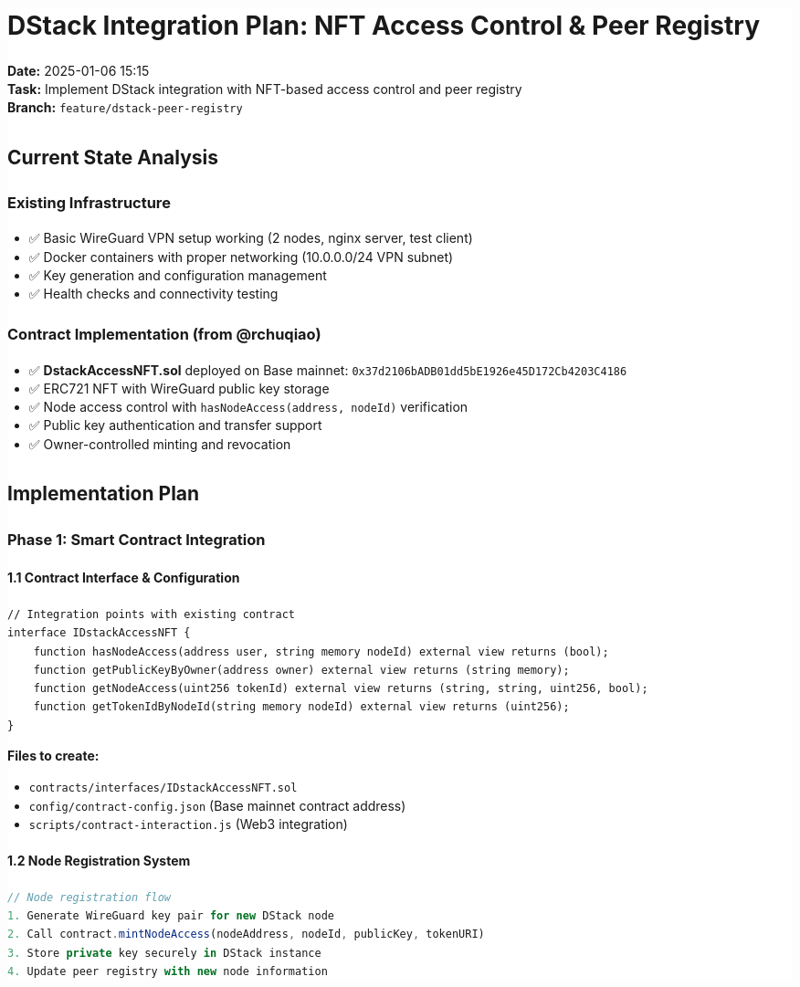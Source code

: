 # DStack Integration Plan: NFT Access Control & Peer Registry

**Date:** 2025-01-06 15:15  
**Task:** Implement DStack integration with NFT-based access control and peer registry  
**Branch:** `feature/dstack-peer-registry`

## Current State Analysis

### Existing Infrastructure
- ✅ Basic WireGuard VPN setup working (2 nodes, nginx server, test client)
- ✅ Docker containers with proper networking (10.0.0.0/24 VPN subnet)
- ✅ Key generation and configuration management
- ✅ Health checks and connectivity testing

### Contract Implementation (from @rchuqiao)
- ✅ **DstackAccessNFT.sol** deployed on Base mainnet: `0x37d2106bADB01dd5bE1926e45D172Cb4203C4186`
- ✅ ERC721 NFT with WireGuard public key storage
- ✅ Node access control with `hasNodeAccess(address, nodeId)` verification
- ✅ Public key authentication and transfer support
- ✅ Owner-controlled minting and revocation

## Implementation Plan

### Phase 1: Smart Contract Integration

#### 1.1 Contract Interface & Configuration
```solidity
// Integration points with existing contract
interface IDstackAccessNFT {
    function hasNodeAccess(address user, string memory nodeId) external view returns (bool);
    function getPublicKeyByOwner(address owner) external view returns (string memory);
    function getNodeAccess(uint256 tokenId) external view returns (string, string, uint256, bool);
    function getTokenIdByNodeId(string memory nodeId) external view returns (uint256);
}
```

**Files to create:**
- `contracts/interfaces/IDstackAccessNFT.sol`
- `config/contract-config.json` (Base mainnet contract address)
- `scripts/contract-interaction.js` (Web3 integration)

#### 1.2 Node Registration System
```javascript
// Node registration flow
1. Generate WireGuard key pair for new DStack node
2. Call contract.mintNodeAccess(nodeAddress, nodeId, publicKey, tokenURI)
3. Store private key securely in DStack instance
4. Update peer registry with new node information
```
